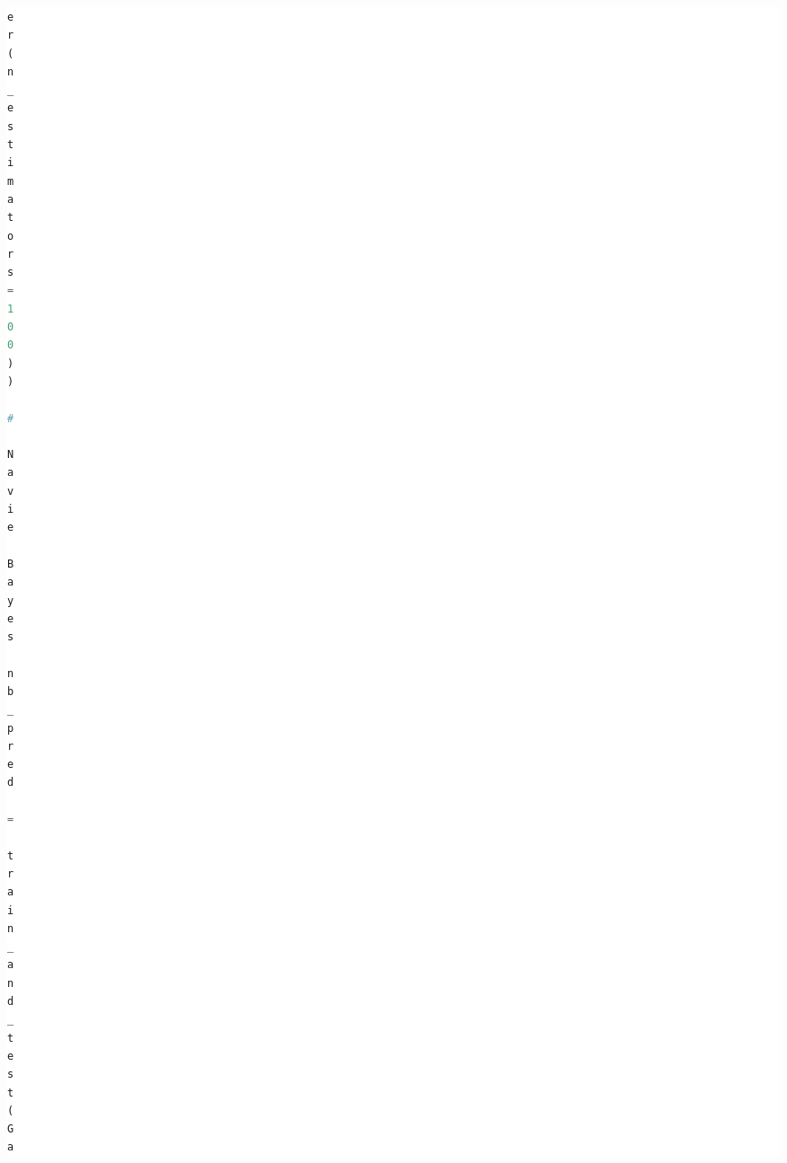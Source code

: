 ```python
e
r
(
n
_
e
s
t
i
m
a
t
o
r
s
=
1
0
0
)
)

#
 
N
a
v
i
e
 
B
a
y
e
s

n
b
_
p
r
e
d
 
=
 
t
r
a
i
n
_
a
n
d
_
t
e
s
t
(
G
a
```